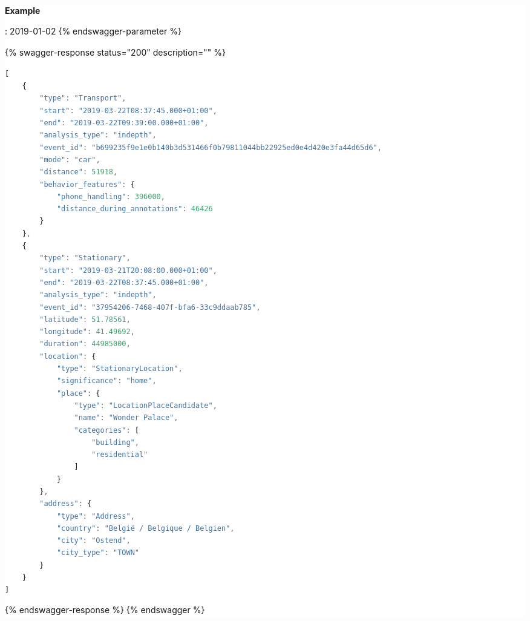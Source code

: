 

**Example**

: 2019-01-02
{% endswagger-parameter %}

{% swagger-response status="200" description="" %}
```javascript
[
    {
        "type": "Transport",
        "start": "2019-03-22T08:37:45.000+01:00",
        "end": "2019-03-22T09:39:00.000+01:00",
        "analysis_type": "indepth",
        "event_id": "b699235f9e1e0b140b3d531466f0b79811044bb22925ed0e4d420e3fa44d65d6",
        "mode": "car",
        "distance": 51918,
        "behavior_features": {
            "phone_handling": 396000,
            "distance_during_annotations": 46426
        }
    },
    {
        "type": "Stationary",
        "start": "2019-03-21T20:08:00.000+01:00",
        "end": "2019-03-22T08:37:45.000+01:00",
        "analysis_type": "indepth",
        "event_id": "37954206-7468-407f-bfa6-33c9ddaab785",
        "latitude": 51.78561,
        "longitude": 41.49692,
        "duration": 44985000,
        "location": {
            "type": "StationaryLocation",
            "significance": "home",
            "place": {
                "type": "LocationPlaceCandidate",
                "name": "Wonder Palace",
                "categories": [
                    "building",
                    "residential"
                ]
            }
        },
        "address": {
            "type": "Address",
            "country": "België / Belgique / Belgien",
            "city": "Ostend",
            "city_type": "TOWN"
        }
    }
]
```
{% endswagger-response %}
{% endswagger %}
